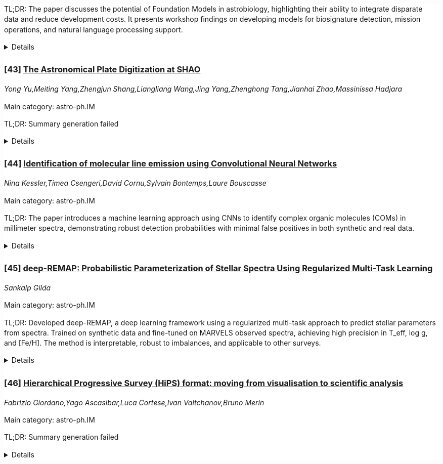 TL;DR: The paper discusses the potential of Foundation Models in astrobiology, highlighting their ability to integrate disparate data and reduce development costs. It presents workshop findings on developing models for biosignature detection, mission operations, and natural language processing support.


<details><summary>Details</summary></details>


### [43] [The Astronomical Plate Digitization at SHAO](https://arxiv.org/abs/2510.08643)
*Yong Yu,Meiting Yang,Zhengjun Shang,Liangliang Wang,Jing Yang,Zhenghong Tang,Jianhai Zhao,Massinissa Hadjara*

Main category: astro-ph.IM

TL;DR: Summary generation failed


<details><summary>Details</summary></details>


### [44] [Identification of molecular line emission using Convolutional Neural Networks](https://arxiv.org/abs/2510.09119)
*Nina Kessler,Timea Csengeri,David Cornu,Sylvain Bontemps,Laure Bouscasse*

Main category: astro-ph.IM

TL;DR: The paper introduces a machine learning approach using CNNs to identify complex organic molecules (COMs) in millimeter spectra, demonstrating robust detection probabilities with minimal false positives in both synthetic and real data.


<details><summary>Details</summary></details>


### [45] [deep-REMAP: Probabilistic Parameterization of Stellar Spectra Using Regularized Multi-Task Learning](https://arxiv.org/abs/2510.09362)
*Sankalp Gilda*

Main category: astro-ph.IM

TL;DR: Developed deep-REMAP, a deep learning framework using a regularized multi-task approach to predict stellar parameters from spectra. Trained on synthetic data and fine-tuned on MARVELS observed spectra, achieving high precision in T_eff, log g, and [Fe/H]. The method is interpretable, robust to imbalances, and applicable to other surveys.


<details><summary>Details</summary></details>


### [46] [Hierarchical Progressive Survey (HiPS) format: moving from visualisation to scientific analysis](https://arxiv.org/abs/2510.09533)
*Fabrizio Giordano,Yago Ascasibar,Luca Cortese,Ivan Valtchanov,Bruno Merín*

Main category: astro-ph.IM

TL;DR: Summary generation failed


<details><summary>Details</summary></details>
